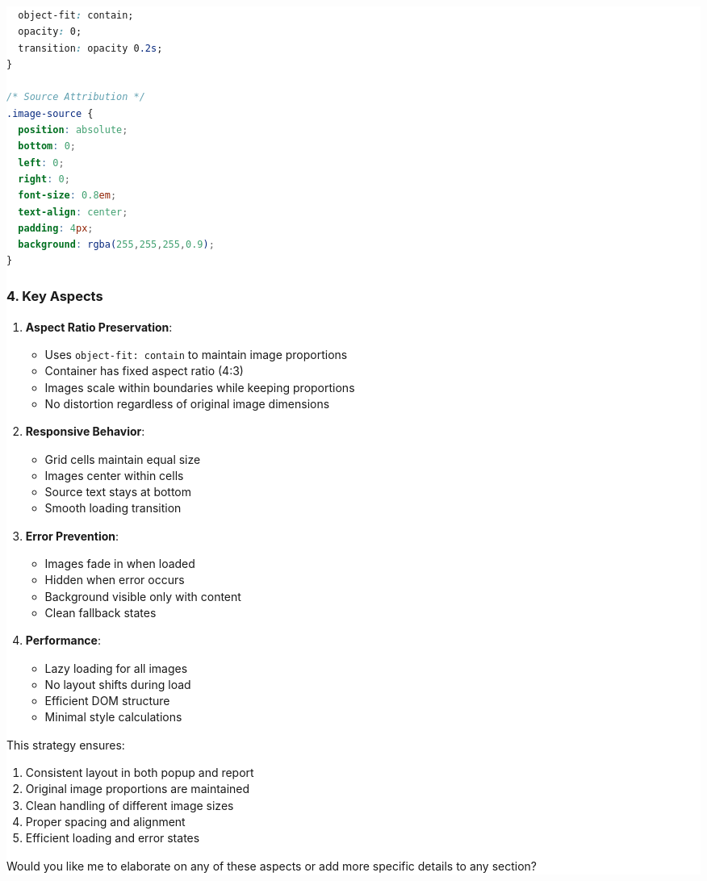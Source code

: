    ```css
     object-fit: contain;
     opacity: 0;
     transition: opacity 0.2s;
   }

   /* Source Attribution */
   .image-source {
     position: absolute;
     bottom: 0;
     left: 0;
     right: 0;
     font-size: 0.8em;
     text-align: center;
     padding: 4px;
     background: rgba(255,255,255,0.9);
   }
   ```

### 4. Key Aspects

1. **Aspect Ratio Preservation**:
   - Uses `object-fit: contain` to maintain image proportions
   - Container has fixed aspect ratio (4:3)
   - Images scale within boundaries while keeping proportions
   - No distortion regardless of original image dimensions

2. **Responsive Behavior**:
   - Grid cells maintain equal size
   - Images center within cells
   - Source text stays at bottom
   - Smooth loading transition

3. **Error Prevention**:
   - Images fade in when loaded
   - Hidden when error occurs
   - Background visible only with content
   - Clean fallback states

4. **Performance**:
   - Lazy loading for all images
   - No layout shifts during load
   - Efficient DOM structure
   - Minimal style calculations

This strategy ensures:
1. Consistent layout in both popup and report
2. Original image proportions are maintained
3. Clean handling of different image sizes
4. Proper spacing and alignment
5. Efficient loading and error states

Would you like me to elaborate on any of these aspects or add more specific details to any section?
